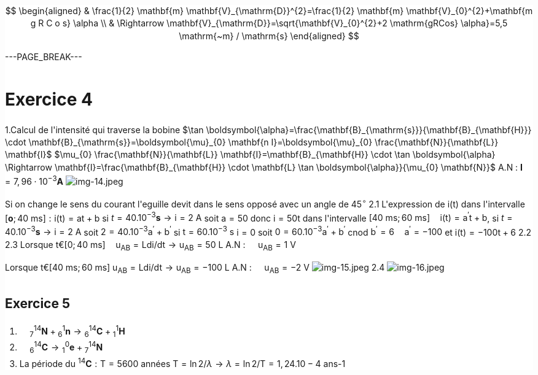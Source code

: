 $$
\begin{aligned}
& \frac{1}{2} \mathbf{m} \mathbf{V}_{\mathrm{D}}^{2}=\frac{1}{2} \mathbf{m} \mathbf{V}_{0}^{2}+\mathbf{m g R C o s} \alpha \\
& \Rightarrow \mathbf{V}_{\mathrm{D}}=\sqrt{\mathbf{V}_{0}^{2}+2 \mathrm{gRCos} \alpha}=5,5 \mathrm{~m} / \mathrm{s}
\end{aligned}
$$

---PAGE_BREAK---

# Exercice 4 

1.Calcul de l'intensité qui traverse la bobine
$\tan \boldsymbol{\alpha}=\frac{\mathbf{B}_{\mathrm{s}}}{\mathbf{B}_{\mathbf{H}}} \cdot \mathbf{B}_{\mathrm{s}}=\boldsymbol{\mu}_{0} \mathbf{n I}=\boldsymbol{\mu}_{0} \frac{\mathbf{N}}{\mathbf{L}} \mathbf{I}$
$\mu_{0} \frac{\mathbf{N}}{\mathbf{L}} \mathbf{I}=\mathbf{B}_{\mathbf{H}} \cdot \tan \boldsymbol{\alpha} \Rightarrow \mathbf{I}=\frac{\mathbf{B}_{\mathbf{H}} \cdot \mathbf{L} \tan \boldsymbol{\alpha}}{\mu_{0} \mathbf{N}}$
A.N : $\mathbf{I}=7,96 \cdot 10^{-3} \mathbf{A}$
![img-14.jpeg](img-14.jpeg)

Si on change le sens du courant l'eguille devit dans le sens opposé avec un angle de $45^{\circ}$
2.1 L'expression de $\mathrm{i}(\mathrm{t})$ dans l'intervalle $[\mathbf{o} ; 40 \mathrm{~ms}]: \mathrm{i}(\mathrm{t})=\mathrm{at}+\mathrm{b}$
si $t=40.10^{-3} \mathbf{s} \rightarrow \mathrm{i}=2 \mathrm{~A}$ soit $\mathrm{a}=50$ donc $\mathrm{i}=50 \mathrm{t}$
dans l'intervalle $[40 \mathrm{~ms} ; 60 \mathrm{~ms}] \quad \mathrm{i}(\mathrm{t})=\mathrm{a}^{\prime} \mathrm{t}+\mathrm{b}$,
si $t=40.10^{-3} \mathbf{s} \rightarrow \mathrm{i}=2 \mathrm{~A}$ soit $2=40.10^{-3} \mathrm{a}^{\prime}+\mathrm{b}^{\prime}$ si $\mathrm{t}=60.10^{-3} \mathrm{~s}$
$\mathrm{i}=0$ soit $0=60.10^{-3} \mathrm{a}^{\prime}+\mathrm{b}^{\prime}$ cnod $\mathrm{b}^{\prime}=6 \quad \mathrm{a}^{\prime}=-100$ et $\mathrm{i}(\mathrm{t})=-100 \mathrm{t}+6$
2.2
2.3 Lorsque $\mathrm{t} €[0 ; 40 \mathrm{~ms}] \quad \mathrm{u}_{\mathrm{AB}}=\mathrm{Ldi} / \mathrm{dt} \rightarrow \mathrm{u}_{\mathrm{AB}}=50 \mathrm{~L}$
A.N : $\quad \mathrm{u}_{\mathrm{AB}}=1 \mathrm{~V}$

Lorsque $\mathrm{t} €[40 \mathrm{~ms} ; 60 \mathrm{~ms}]$
$\mathrm{u}_{\mathrm{AB}}=\mathrm{Ldi} / \mathrm{dt} \rightarrow \mathrm{u}_{\mathrm{AB}}=-100 \mathrm{~L}$
A.N : $\quad \mathrm{u}_{\mathrm{AB}}=-2 \mathrm{~V}$
![img-15.jpeg](img-15.jpeg)
2.4
![img-16.jpeg](img-16.jpeg)

## Exercice 5

1. $\quad{ }_{7}^{14} \mathbf{N}+{ }_{6}^{1} \mathbf{n} \rightarrow{ }_{6}^{14} \mathbf{C}+{ }_{1}^{1} \mathbf{H}$
2. $\quad{ }_{6}^{14} \mathbf{C} \rightarrow{ }_{1}^{0} \mathbf{e}+{ }_{7}^{14} \mathbf{N}$
3. La période du ${ }^{14} \mathbf{C}: \mathrm{T}=5600$ années
$\mathrm{T}=\ln 2 / \lambda \rightarrow \lambda=\ln 2 / \mathrm{T}=1,24.10-4$ ans-1
